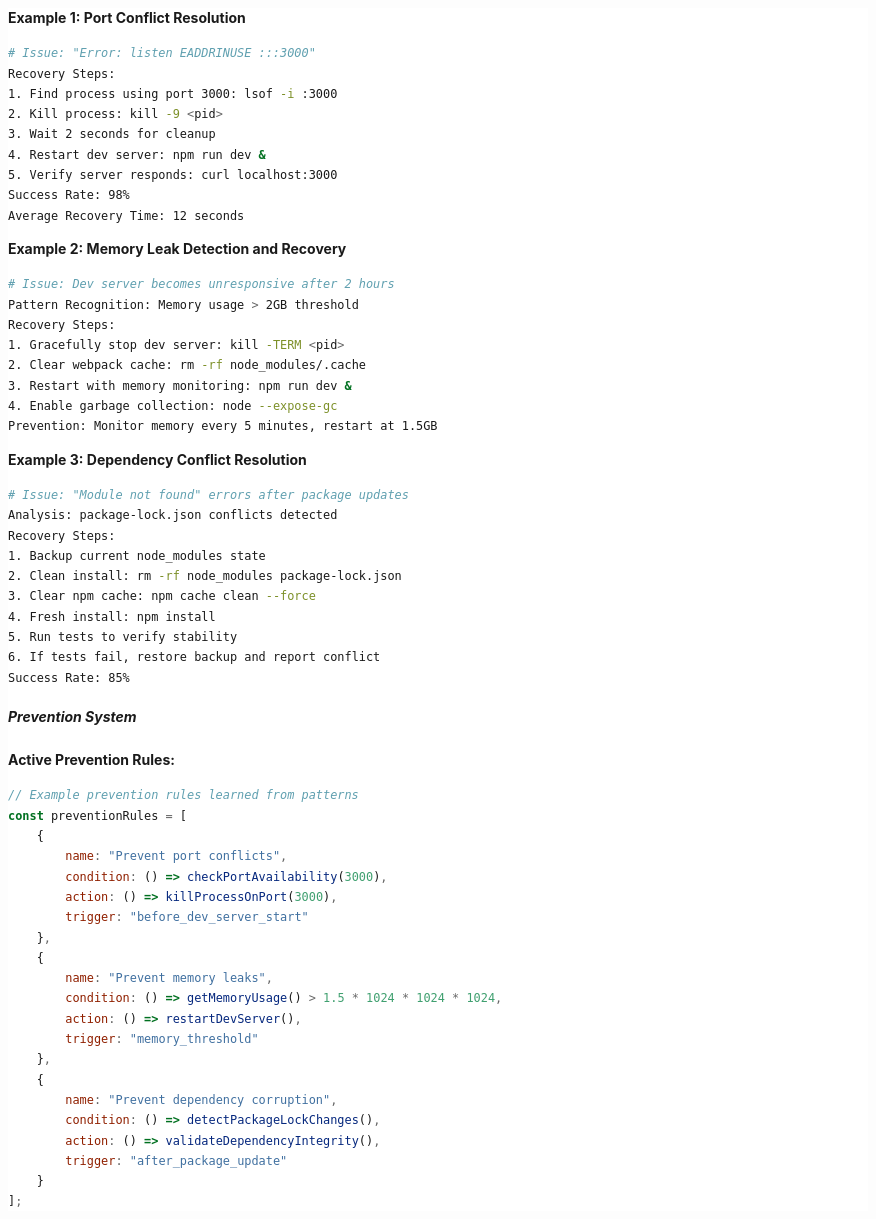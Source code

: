 **Example 1: Port Conflict Resolution**
```bash
# Issue: "Error: listen EADDRINUSE :::3000"
Recovery Steps:
1. Find process using port 3000: lsof -i :3000
2. Kill process: kill -9 <pid>
3. Wait 2 seconds for cleanup
4. Restart dev server: npm run dev &
5. Verify server responds: curl localhost:3000
Success Rate: 98%
Average Recovery Time: 12 seconds
```

**Example 2: Memory Leak Detection and Recovery**
```bash
# Issue: Dev server becomes unresponsive after 2 hours
Pattern Recognition: Memory usage > 2GB threshold
Recovery Steps:
1. Gracefully stop dev server: kill -TERM <pid>
2. Clear webpack cache: rm -rf node_modules/.cache
3. Restart with memory monitoring: npm run dev &
4. Enable garbage collection: node --expose-gc
Prevention: Monitor memory every 5 minutes, restart at 1.5GB
```

**Example 3: Dependency Conflict Resolution**
```bash
# Issue: "Module not found" errors after package updates
Analysis: package-lock.json conflicts detected
Recovery Steps:
1. Backup current node_modules state
2. Clean install: rm -rf node_modules package-lock.json
3. Clear npm cache: npm cache clean --force
4. Fresh install: npm install
5. Run tests to verify stability
6. If tests fail, restore backup and report conflict
Success Rate: 85%
```

##### **Prevention System**

**Active Prevention Rules:**
```javascript
// Example prevention rules learned from patterns
const preventionRules = [
    {
        name: "Prevent port conflicts",
        condition: () => checkPortAvailability(3000),
        action: () => killProcessOnPort(3000),
        trigger: "before_dev_server_start"
    },
    {
        name: "Prevent memory leaks",
        condition: () => getMemoryUsage() > 1.5 * 1024 * 1024 * 1024,
        action: () => restartDevServer(),
        trigger: "memory_threshold"
    },
    {
        name: "Prevent dependency corruption",
        condition: () => detectPackageLockChanges(),
        action: () => validateDependencyIntegrity(),
        trigger: "after_package_update"
    }
];
```
